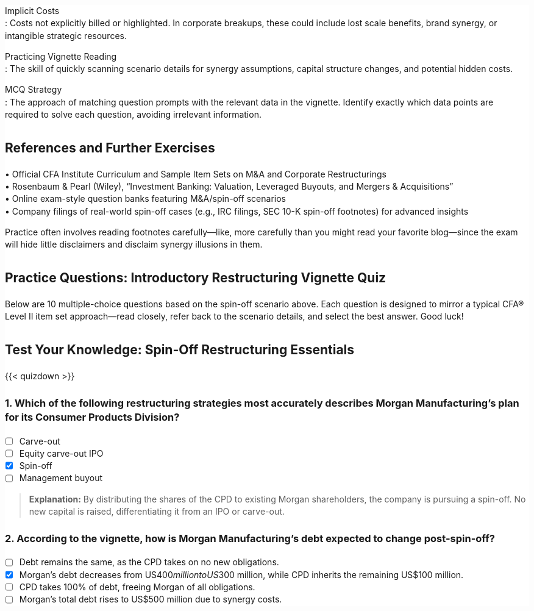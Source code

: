 Implicit Costs  
: Costs not explicitly billed or highlighted. In corporate breakups, these could include lost scale benefits, brand synergy, or intangible strategic resources.

Practicing Vignette Reading  
: The skill of quickly scanning scenario details for synergy assumptions, capital structure changes, and potential hidden costs.

MCQ Strategy  
: The approach of matching question prompts with the relevant data in the vignette. Identify exactly which data points are required to solve each question, avoiding irrelevant information.

## References and Further Exercises

• Official CFA Institute Curriculum and Sample Item Sets on M&A and Corporate Restructurings  
• Rosenbaum & Pearl (Wiley), “Investment Banking: Valuation, Leveraged Buyouts, and Mergers & Acquisitions”  
• Online exam-style question banks featuring M&A/spin-off scenarios  
• Company filings of real-world spin-off cases (e.g., IRC filings, SEC 10-K spin-off footnotes) for advanced insights  

Practice often involves reading footnotes carefully—like, more carefully than you might read your favorite blog—since the exam will hide little disclaimers and disclaim synergy illusions in them.

## Practice Questions: Introductory Restructuring Vignette Quiz

Below are 10 multiple-choice questions based on the spin-off scenario above. Each question is designed to mirror a typical CFA® Level II item set approach—read closely, refer back to the scenario details, and select the best answer. Good luck!

## Test Your Knowledge: Spin-Off Restructuring Essentials

{{< quizdown >}}

### 1. Which of the following restructuring strategies most accurately describes Morgan Manufacturing’s plan for its Consumer Products Division?

- [ ] Carve-out  
- [ ] Equity carve-out IPO  
- [x] Spin-off  
- [ ] Management buyout  

> **Explanation:** By distributing the shares of the CPD to existing Morgan shareholders, the company is pursuing a spin-off. No new capital is raised, differentiating it from an IPO or carve-out.

### 2. According to the vignette, how is Morgan Manufacturing’s debt expected to change post-spin-off?

- [ ] Debt remains the same, as the CPD takes on no new obligations.  
- [x] Morgan’s debt decreases from US$400 million to US$300 million, while CPD inherits the remaining US$100 million.  
- [ ] CPD takes 100% of debt, freeing Morgan of all obligations.  
- [ ] Morgan’s total debt rises to US$500 million due to synergy costs.  
